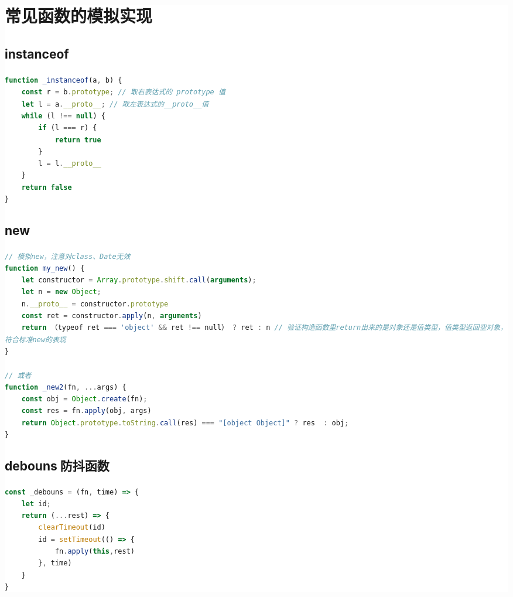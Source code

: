 # 常见函数的模拟实现

## instanceof

```js
function _instanceof(a, b) {
    const r = b.prototype; // 取右表达式的 prototype 值
    let l = a.__proto__; // 取左表达式的__proto__值
    while (l !== null) {
        if (l === r) {
            return true
        }
        l = l.__proto__
    }
    return false
}
```

## new

```js
// 模拟new，注意对class、Date无效
function my_new() {
    let constructor = Array.prototype.shift.call(arguments);
    let n = new Object;
    n.__proto__ = constructor.prototype
    const ret = constructor.apply(n, arguments)
    return （typeof ret === 'object' && ret !== null） ? ret : n // 验证构造函数里return出来的是对象还是值类型，值类型返回空对象，符合标准new的表现
}

// 或者
function _new2(fn, ...args) {
    const obj = Object.create(fn);
    const res = fn.apply(obj, args)
    return Object.prototype.toString.call(res) === "[object Object]" ? res  : obj;
}
```

## debouns 防抖函数

```js
const _debouns = (fn, time) => {
    let id;
    return (...rest) => {
        clearTimeout(id)
        id = setTimeout(() => {
            fn.apply(this,rest)
        }, time)
    }
}
```
